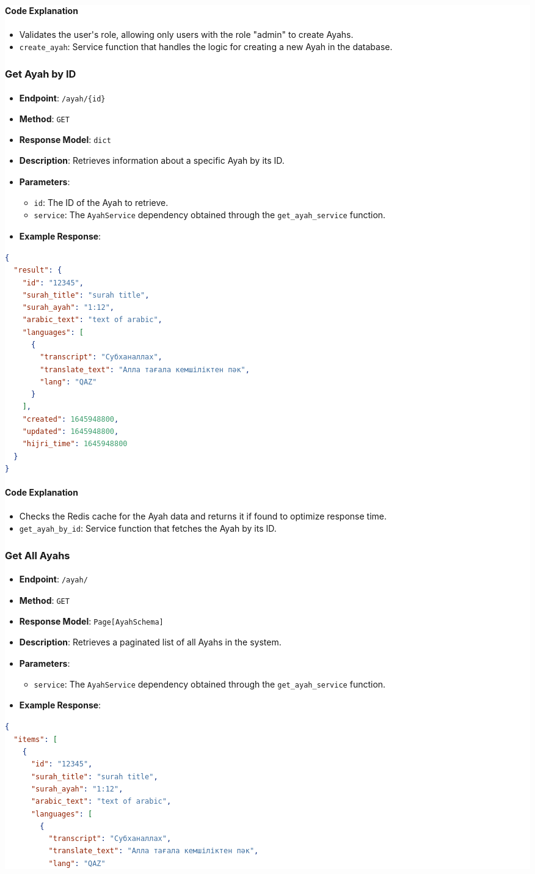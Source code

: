
#### Code Explanation

- Validates the user's role, allowing only users with the role "admin" to create Ayahs.
- `create_ayah`: Service function that handles the logic for creating a new Ayah in the database.

### Get Ayah by ID

- **Endpoint**: `/ayah/{id}`
- **Method**: `GET`
- **Response Model**: `dict`
- **Description**: Retrieves information about a specific Ayah by its ID.
- **Parameters**:
  - `id`: The ID of the Ayah to retrieve.
  - `service`: The `AyahService` dependency obtained through the `get_ayah_service` function.

- **Example Response**:
```json
{
  "result": {
    "id": "12345",
    "surah_title": "surah title",
    "surah_ayah": "1:12",
    "arabic_text": "text of arabic",
    "languages": [
      {
        "transcript": "Субханаллах",
        "translate_text": "Алла тағала кемшіліктен пәк",
        "lang": "QAZ"
      }
    ],
    "created": 1645948800,
    "updated": 1645948800,
    "hijri_time": 1645948800
  }
}
```

#### Code Explanation

- Checks the Redis cache for the Ayah data and returns it if found to optimize response time.
- `get_ayah_by_id`: Service function that fetches the Ayah by its ID.

### Get All Ayahs

- **Endpoint**: `/ayah/`
- **Method**: `GET`
- **Response Model**: `Page[AyahSchema]`
- **Description**: Retrieves a paginated list of all Ayahs in the system.
- **Parameters**:
  - `service`: The `AyahService` dependency obtained through the `get_ayah_service` function.

- **Example Response**:
```json
{
  "items": [
    {
      "id": "12345",
      "surah_title": "surah title",
      "surah_ayah": "1:12",
      "arabic_text": "text of arabic",
      "languages": [
        {
          "transcript": "Субханаллах",
          "translate_text": "Алла тағала кемшіліктен пәк",
          "lang": "QAZ"
```